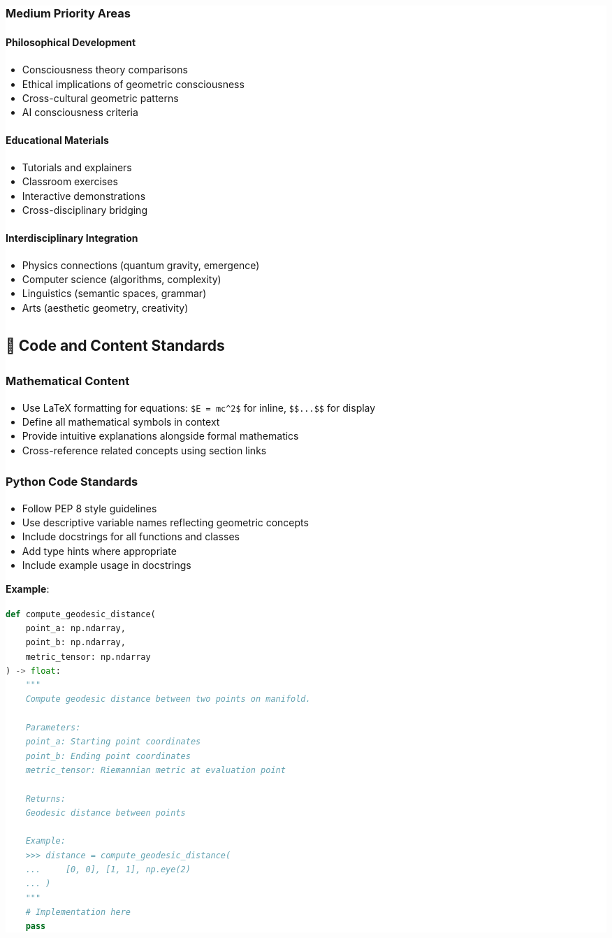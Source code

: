 ### Medium Priority Areas

#### Philosophical Development
- Consciousness theory comparisons
- Ethical implications of geometric consciousness
- Cross-cultural geometric patterns
- AI consciousness criteria

#### Educational Materials
- Tutorials and explainers
- Classroom exercises
- Interactive demonstrations
- Cross-disciplinary bridging

#### Interdisciplinary Integration
- Physics connections (quantum gravity, emergence)
- Computer science (algorithms, complexity)
- Linguistics (semantic spaces, grammar)
- Arts (aesthetic geometry, creativity)

## 📝 Code and Content Standards

### Mathematical Content
- Use LaTeX formatting for equations: `$E = mc^2$` for inline, `$$...$$` for display
- Define all mathematical symbols in context
- Provide intuitive explanations alongside formal mathematics
- Cross-reference related concepts using section links

### Python Code Standards
- Follow PEP 8 style guidelines
- Use descriptive variable names reflecting geometric concepts
- Include docstrings for all functions and classes
- Add type hints where appropriate
- Include example usage in docstrings

**Example**:
```python
def compute_geodesic_distance(
    point_a: np.ndarray, 
    point_b: np.ndarray, 
    metric_tensor: np.ndarray
) -> float:
    """
    Compute geodesic distance between two points on manifold.
    
    Parameters:
    point_a: Starting point coordinates
    point_b: Ending point coordinates  
    metric_tensor: Riemannian metric at evaluation point
    
    Returns:
    Geodesic distance between points
    
    Example:
    >>> distance = compute_geodesic_distance(
    ...     [0, 0], [1, 1], np.eye(2)
    ... )
    """
    # Implementation here
    pass
```
